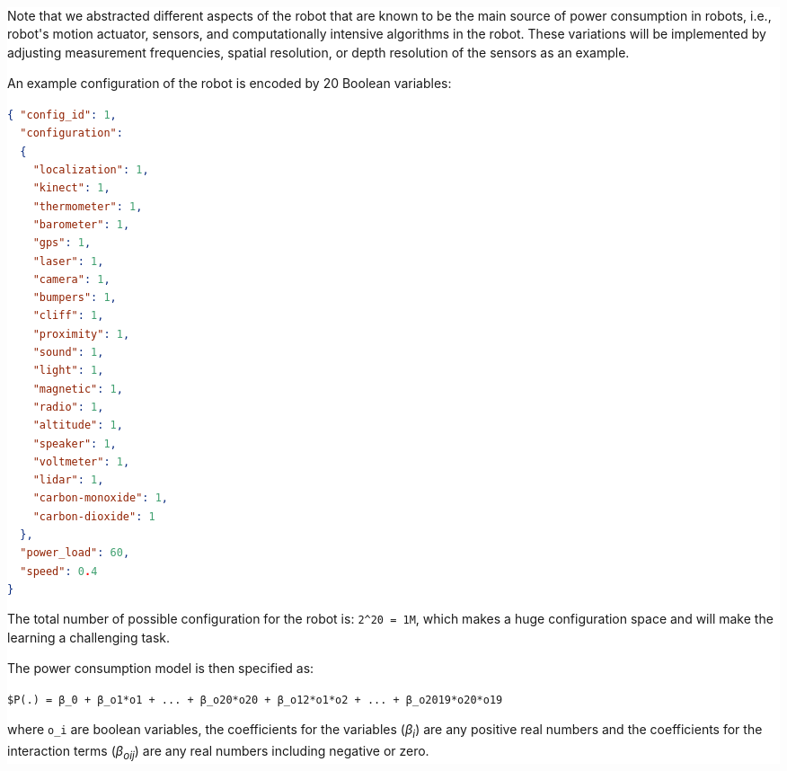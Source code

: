 ```json

```

Note that we abstracted different aspects of the robot that are known to be
the main source of power consumption in robots, i.e., robot's motion
actuator, sensors, and computationally intensive algorithms in the
robot. These variations will be implemented by adjusting measurement
frequencies, spatial resolution, or depth resolution of the
sensors as an example.

An example configuration of the robot is encoded by 20 Boolean
variables:

```json
{ "config_id": 1,
  "configuration":
  {
    "localization": 1,
    "kinect": 1,
    "thermometer": 1,
    "barometer": 1,
    "gps": 1,
    "laser": 1,
    "camera": 1,
    "bumpers": 1,
    "cliff": 1,
    "proximity": 1,
    "sound": 1,
    "light": 1,
    "magnetic": 1,
    "radio": 1,
    "altitude": 1,
    "speaker": 1,
    "voltmeter": 1,
    "lidar": 1,
    "carbon-monoxide": 1,
    "carbon-dioxide": 1
  },
  "power_load": 60,
  "speed": 0.4
}
```

The total number of possible configuration for the robot is: `2^20 = 1M`, which makes a huge configuration space and will make the learning a challenging task.

The power consumption model is then specified as:

```
$P(.) = β_0 + β_o1*o1 + ... + β_o20*o20 + β_o12*o1*o2 + ... + β_o2019*o20*o19
```

where `o_i` are boolean variables, the coefficients for the variables
($β_i$) are any positive real numbers and the coefficients for the
interaction terms ($β_{oij}$) are any real numbers including negative or
zero.
